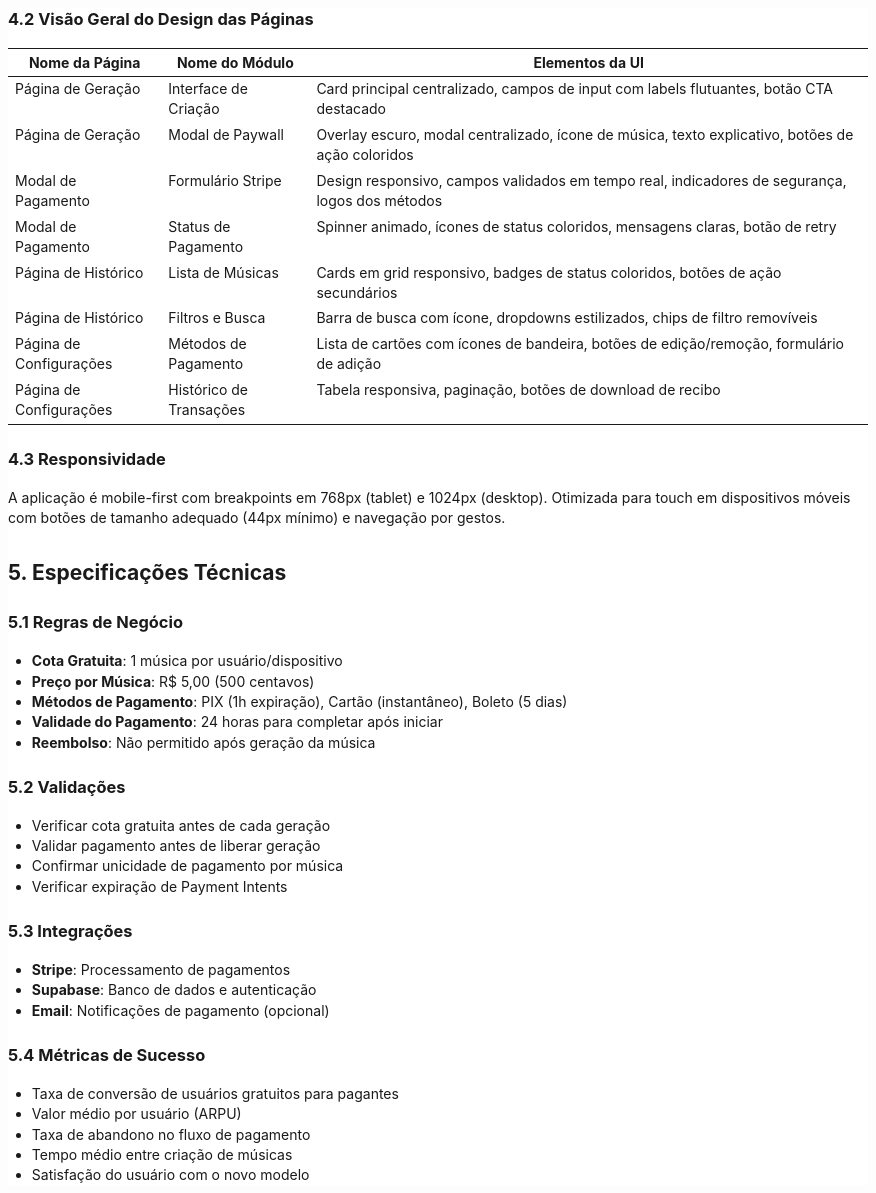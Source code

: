 ### 4.2 Visão Geral do Design das Páginas

| Nome da Página | Nome do Módulo | Elementos da UI |
|----------------|----------------|----------------|
| Página de Geração | Interface de Criação | Card principal centralizado, campos de input com labels flutuantes, botão CTA destacado |
| Página de Geração | Modal de Paywall | Overlay escuro, modal centralizado, ícone de música, texto explicativo, botões de ação coloridos |
| Modal de Pagamento | Formulário Stripe | Design responsivo, campos validados em tempo real, indicadores de segurança, logos dos métodos |
| Modal de Pagamento | Status de Pagamento | Spinner animado, ícones de status coloridos, mensagens claras, botão de retry |
| Página de Histórico | Lista de Músicas | Cards em grid responsivo, badges de status coloridos, botões de ação secundários |
| Página de Histórico | Filtros e Busca | Barra de busca com ícone, dropdowns estilizados, chips de filtro removíveis |
| Página de Configurações | Métodos de Pagamento | Lista de cartões com ícones de bandeira, botões de edição/remoção, formulário de adição |
| Página de Configurações | Histórico de Transações | Tabela responsiva, paginação, botões de download de recibo |

### 4.3 Responsividade

A aplicação é mobile-first com breakpoints em 768px (tablet) e 1024px (desktop). Otimizada para touch em dispositivos móveis com botões de tamanho adequado (44px mínimo) e navegação por gestos.

## 5. Especificações Técnicas

### 5.1 Regras de Negócio

- **Cota Gratuita**: 1 música por usuário/dispositivo
- **Preço por Música**: R$ 5,00 (500 centavos)
- **Métodos de Pagamento**: PIX (1h expiração), Cartão (instantâneo), Boleto (5 dias)
- **Validade do Pagamento**: 24 horas para completar após iniciar
- **Reembolso**: Não permitido após geração da música

### 5.2 Validações

- Verificar cota gratuita antes de cada geração
- Validar pagamento antes de liberar geração
- Confirmar unicidade de pagamento por música
- Verificar expiração de Payment Intents

### 5.3 Integrações

- **Stripe**: Processamento de pagamentos
- **Supabase**: Banco de dados e autenticação
- **Email**: Notificações de pagamento (opcional)

### 5.4 Métricas de Sucesso

- Taxa de conversão de usuários gratuitos para pagantes
- Valor médio por usuário (ARPU)
- Taxa de abandono no fluxo de pagamento
- Tempo médio entre criação de músicas
- Satisfação do usuário com o novo modelo
